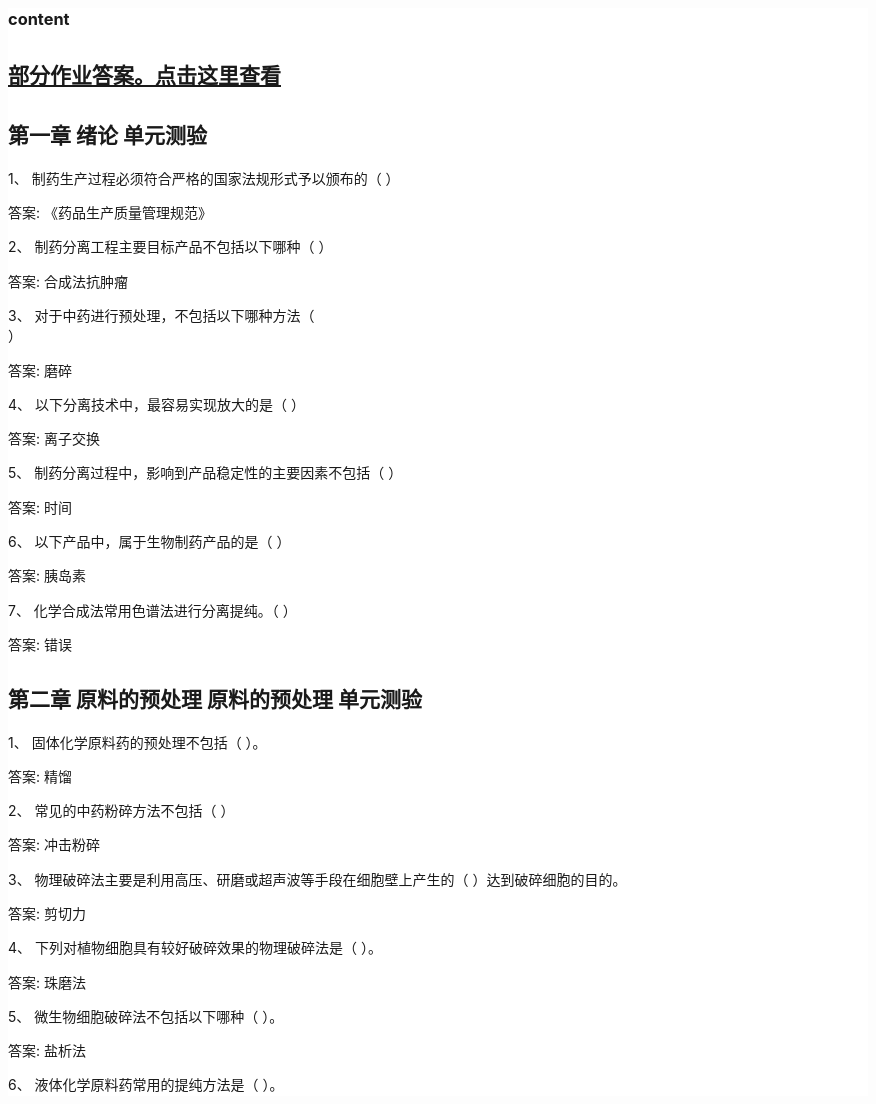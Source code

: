 ### content

## [部分作业答案。点击这里查看](http://mooc.mengmianren.com/mooc/337853.html)

## 第一章 绪论 单元测验

1、 制药生产过程必须符合严格的国家法规形式予以颁布的（  ）

答案: 《药品生产质量管理规范》  

2、 制药分离工程主要目标产品不包括以下哪种（  ）

答案: 合成法抗肿瘤

3、 对于中药进行预处理，不包括以下哪种方法（  
  ）

答案: 磨碎

4、 以下分离技术中，最容易实现放大的是（  ）

答案: 离子交换

5、 制药分离过程中，影响到产品稳定性的主要因素不包括（  ）

答案: 时间

6、 以下产品中，属于生物制药产品的是（  ）

答案: 胰岛素

7、 化学合成法常用色谱法进行分离提纯。（   ）

答案: 错误

## 第二章 原料的预处理 原料的预处理 单元测验

1、 固体化学原料药的预处理不包括（  ）。

答案: 精馏

2、 常见的中药粉碎方法不包括（  ）

答案: 冲击粉碎

3、 物理破碎法主要是利用高压、研磨或超声波等手段在细胞壁上产生的（  ）达到破碎细胞的目的。

答案: 剪切力

4、 下列对植物细胞具有较好破碎效果的物理破碎法是（   ）。

答案: 珠磨法

5、 微生物细胞破碎法不包括以下哪种（  ）。

答案: 盐析法

6、 液体化学原料药常用的提纯方法是（  ）。
